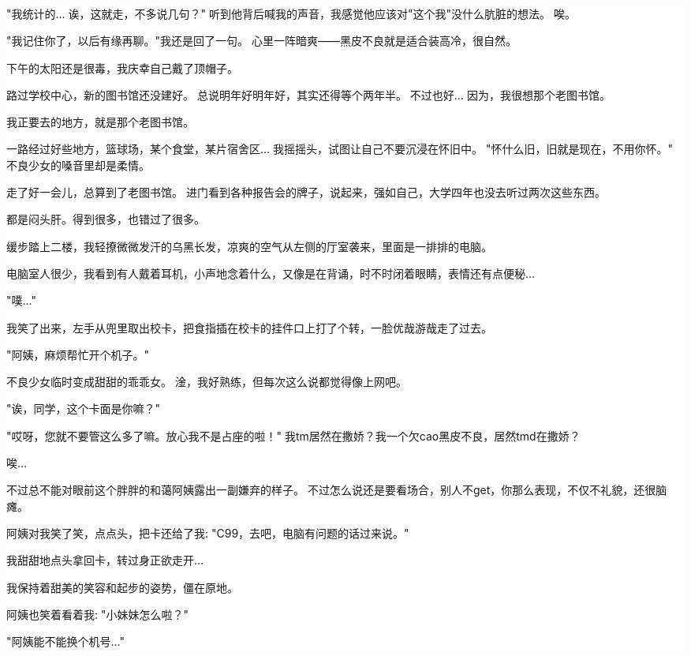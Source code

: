 "我统计的… 诶，这就走，不多说几句？"
听到他背后喊我的声音，我感觉他应该对"这个我"没什么肮脏的想法。
唉。

"我记住你了，以后有缘再聊。"我还是回了一句。
心里一阵暗爽——黑皮不良就是适合装高冷，很自然。

下午的太阳还是很毒，我庆幸自己戴了顶帽子。

路过学校中心，新的图书馆还没建好。
总说明年好明年好，其实还得等个两年半。
不过也好…
因为，我很想那个老图书馆。

我正要去的地方，就是那个老图书馆。

一路经过好些地方，篮球场，某个食堂，某片宿舍区…
我摇摇头，试图让自己不要沉浸在怀旧中。
"怀什么旧，旧就是现在，不用你怀。"
不良少女的嗓音里却是柔情。

走了好一会儿，总算到了老图书馆。
进门看到各种报告会的牌子，说起来，强如自己，大学四年也没去听过两次这些东西。

都是闷头肝。得到很多，也错过了很多。

缓步踏上二楼，我轻撩微微发汗的乌黑长发，凉爽的空气从左侧的厅室袭来，里面是一排排的电脑。

电脑室人很少，我看到有人戴着耳机，小声地念着什么，又像是在背诵，时不时闭着眼睛，表情还有点便秘…

"噗…"

我笑了出来，左手从兜里取出校卡，把食指插在校卡的挂件口上打了个转，一脸优哉游哉走了过去。

"阿姨，麻烦帮忙开个机子。"

不良少女临时变成甜甜的乖乖女。
淦，我好熟练，但每次这么说都觉得像上网吧。

"诶，同学，这个卡面是你嘛？"

"哎呀，您就不要管这么多了嘛。放心我不是占座的啦！"
我tm居然在撒娇？我一个欠cao黑皮不良，居然tmd在撒娇？

唉…

不过总不能对眼前这个胖胖的和蔼阿姨露出一副嫌弃的样子。
不过怎么说还是要看场合，别人不get，你那么表现，不仅不礼貌，还很脑瘫。

阿姨对我笑了笑，点点头，把卡还给了我:
"C99，去吧，电脑有问题的话过来说。"

我甜甜地点头拿回卡，转过身正欲走开…

我保持着甜美的笑容和起步的姿势，僵在原地。

阿姨也笑着看着我:
"小妹妹怎么啦？"

"阿姨能不能换个机号…"
